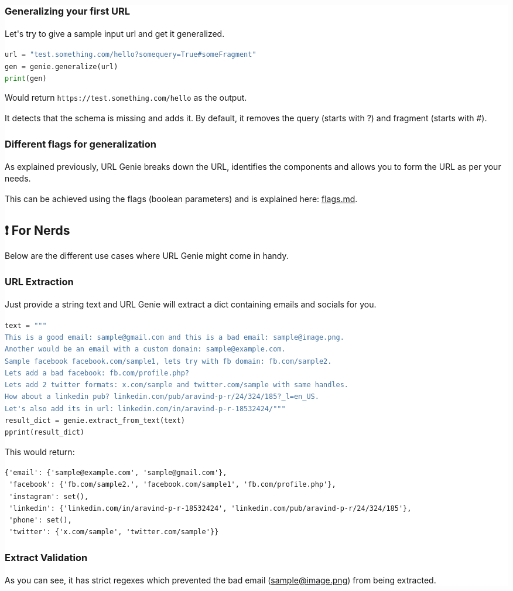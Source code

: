 ### Generalizing your first URL
Let's try to give a sample input url and get it generalized.

```python
url = "test.something.com/hello?somequery=True#someFragment"
gen = genie.generalize(url)
print(gen)
```

Would return `https://test.something.com/hello` as the output.

It detects that the schema is missing and adds it. By default, it removes the query (starts with ?) and fragment (starts with #).

### Different flags for generalization
As explained previously, URL Genie breaks down the URL, identifies the components and allows you to form the URL as per your needs.

This can be achieved using the flags (boolean parameters) and is explained here: [flags.md](https://github.com/bluestero/urlgenie/blob/main/flags.md).

## ❗ For Nerds
Below are the different use cases where URL Genie might come in handy.

### URL Extraction
Just provide a string text and URL Genie will extract a dict containing emails and socials for you.

```python
text = """
This is a good email: sample@gmail.com and this is a bad email: sample@image.png.
Another would be an email with a custom domain: sample@example.com.
Sample facebook facebook.com/sample1, lets try with fb domain: fb.com/sample2.
Lets add a bad facebook: fb.com/profile.php?
Lets add 2 twitter formats: x.com/sample and twitter.com/sample with same handles.
How about a linkedin pub? linkedin.com/pub/aravind-p-r/24/324/185?_l=en_US.
Let's also add its in url: linkedin.com/in/aravind-p-r-18532424/"""
result_dict = genie.extract_from_text(text)
pprint(result_dict)
```

This would return:

```shell
{'email': {'sample@example.com', 'sample@gmail.com'},
 'facebook': {'fb.com/sample2.', 'facebook.com/sample1', 'fb.com/profile.php'},
 'instagram': set(),
 'linkedin': {'linkedin.com/in/aravind-p-r-18532424', 'linkedin.com/pub/aravind-p-r/24/324/185'},
 'phone': set(),
 'twitter': {'x.com/sample', 'twitter.com/sample'}}
```

### Extract Validation
As you can see, it has strict regexes which prevented the bad email (sample@image.png) from being extracted.
